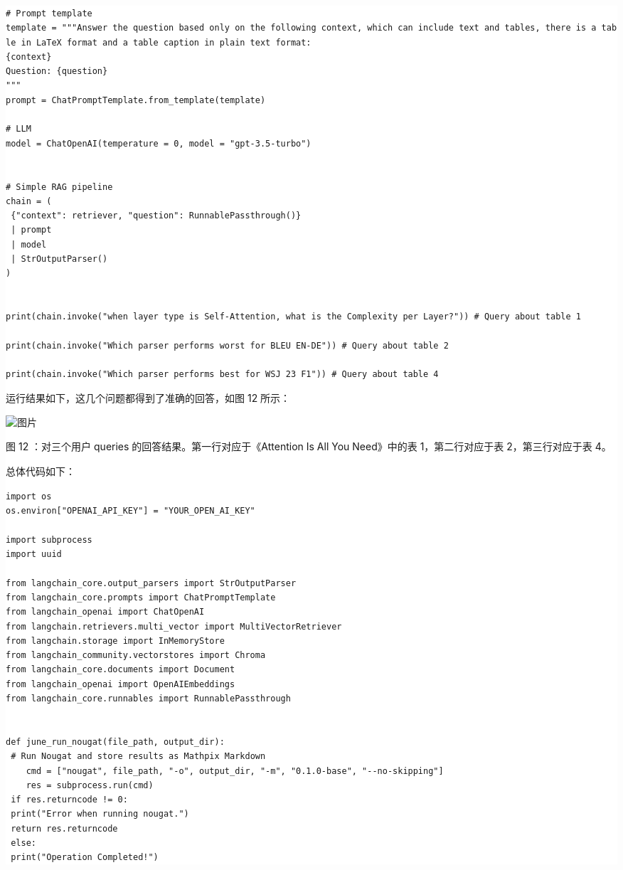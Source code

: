```
# Prompt template
template = """Answer the question based only on the following context, which can include text and tables, there is a table in LaTeX format and a table caption in plain text format:
{context}
Question: {question}
"""
prompt = ChatPromptTemplate.from_template(template)

# LLM
model = ChatOpenAI(temperature = 0, model = "gpt-3.5-turbo")


# Simple RAG pipeline
chain = (
 {"context": retriever, "question": RunnablePassthrough()}
 | prompt
 | model
 | StrOutputParser()
)


print(chain.invoke("when layer type is Self-Attention, what is the Complexity per Layer?")) # Query about table 1

print(chain.invoke("Which parser performs worst for BLEU EN-DE")) # Query about table 2

print(chain.invoke("Which parser performs best for WSJ 23 F1")) # Query about table 4

```

运行结果如下，这几个问题都得到了准确的回答，如图 12 所示：

![图片](https://mmbiz.qpic.cn/sz_mmbiz_png/3FmD9EKJYf7zvdwqQYVP9wYy1f2zeuZz7X8GHvkiabypcoM9fOrPHQMqF6a20mjibIK9mokXgpmWTF4blhRIicYibQ/640?from=appmsg&tp=webp&wxfrom=5&wx_lazy=1&wx_co=1)

图 12 ：对三个用户 queries 的回答结果。第一行对应于《Attention Is All You Need》中的表 1，第二行对应于表 2，第三行对应于表 4。

总体代码如下：

```
import os
os.environ["OPENAI_API_KEY"] = "YOUR_OPEN_AI_KEY"

import subprocess
import uuid

from langchain_core.output_parsers import StrOutputParser
from langchain_core.prompts import ChatPromptTemplate
from langchain_openai import ChatOpenAI
from langchain.retrievers.multi_vector import MultiVectorRetriever
from langchain.storage import InMemoryStore
from langchain_community.vectorstores import Chroma
from langchain_core.documents import Document
from langchain_openai import OpenAIEmbeddings
from langchain_core.runnables import RunnablePassthrough


def june_run_nougat(file_path, output_dir):
 # Run Nougat and store results as Mathpix Markdown
    cmd = ["nougat", file_path, "-o", output_dir, "-m", "0.1.0-base", "--no-skipping"]
    res = subprocess.run(cmd) 
 if res.returncode != 0:
 print("Error when running nougat.")
 return res.returncode
 else:
 print("Operation Completed!")
```